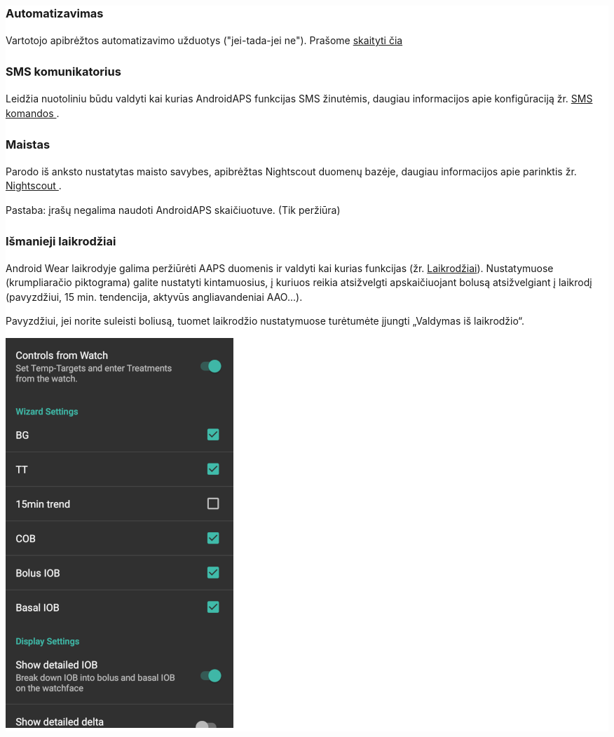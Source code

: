 ### Automatizavimas

Vartotojo apibrėžtos automatizavimo užduotys ("jei-tada-jei ne"). Prašome [skaityti čia](../Usage/Automation.rst)

### SMS komunikatorius

Leidžia nuotoliniu būdu valdyti kai kurias AndroidAPS funkcijas SMS žinutėmis, daugiau informacijos apie konfigūraciją žr. [ SMS komandos ](../Children/SMS-Commands.rst).

### Maistas

Parodo iš anksto nustatytas maisto savybes, apibrėžtas Nightscout duomenų bazėje, daugiau informacijos apie parinktis žr. [ Nightscout ](https://github.com/nightscout/cgm-remote-monitor#food-custom-foods).

Pastaba: įrašų negalima naudoti AndroidAPS skaičiuotuve. (Tik peržiūra)

### Išmanieji laikrodžiai

Android Wear laikrodyje galima peržiūrėti AAPS duomenis ir valdyti kai kurias funkcijas (žr. [ Laikrodžiai](../Configuration/Watchfaces.md)). Nustatymuose (krumpliaračio piktograma) galite nustatyti kintamuosius, į kuriuos reikia atsižvelgti apskaičiuojant bolusą atsižvelgiant į laikrodį (pavyzdžiui, 15 min. tendencija, aktyvūs angliavandeniai AAO...).

Pavyzdžiui, jei norite suleisti boliusą, tuomet laikrodžio nustatymuose turėtumėte įjungti „Valdymas iš laikrodžio“.

![Išmaniojo laikrodžio nustatymai](../images/ConfBuild_Wear.png)
